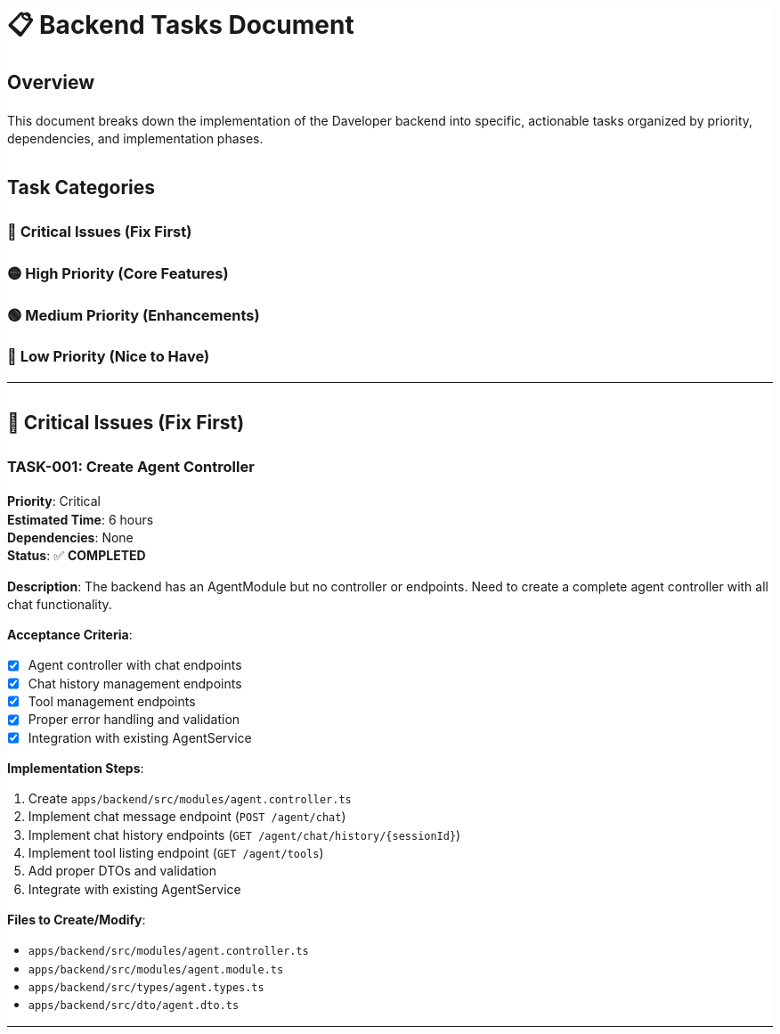 # 📋 **Backend Tasks Document**

## **Overview**
This document breaks down the implementation of the Daveloper backend into specific, actionable tasks organized by priority, dependencies, and implementation phases.

## **Task Categories**

### 🔴 **Critical Issues (Fix First)**
### 🟡 **High Priority (Core Features)**
### 🟢 **Medium Priority (Enhancements)**
### 🔵 **Low Priority (Nice to Have)**

---

## 🔴 **Critical Issues (Fix First)**

### **TASK-001: Create Agent Controller**
**Priority**: Critical  
**Estimated Time**: 6 hours  
**Dependencies**: None  
**Status**: ✅ **COMPLETED**

**Description**: The backend has an AgentModule but no controller or endpoints. Need to create a complete agent controller with all chat functionality.

**Acceptance Criteria**:
- [x] Agent controller with chat endpoints
- [x] Chat history management endpoints
- [x] Tool management endpoints
- [x] Proper error handling and validation
- [x] Integration with existing AgentService

**Implementation Steps**:
1. Create `apps/backend/src/modules/agent.controller.ts`
2. Implement chat message endpoint (`POST /agent/chat`)
3. Implement chat history endpoints (`GET /agent/chat/history/{sessionId}`)
4. Implement tool listing endpoint (`GET /agent/tools`)
5. Add proper DTOs and validation
6. Integrate with existing AgentService

**Files to Create/Modify**:
- `apps/backend/src/modules/agent.controller.ts`
- `apps/backend/src/modules/agent.module.ts`
- `apps/backend/src/types/agent.types.ts`
- `apps/backend/src/dto/agent.dto.ts`

---